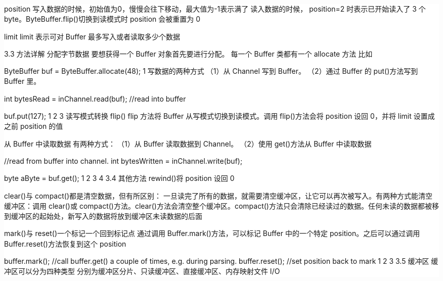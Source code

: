 position
写入数据的时候，初始值为0，慢慢会往下移动，最大值为-1表示满了
读入数据的时候， position=2 时表示已开始读入了 3 个 byte。ByteBuffer.flip()切换到读模式时 position 会被重置为 0

limit
limit 表示可对 Buffer 最多写入或者读取多少个数据

3.3 方法详解
分配字节数据
要想获得一个 Buffer 对象首先要进行分配。 每一个 Buffer 类都有一个 allocate 方法
比如

ByteBuffer buf = ByteBuffer.allocate(48);
1
写数据的两种方式
（1）从 Channel 写到 Buffer。
（2）通过 Buffer 的 put()方法写到 Buffer 里。

int bytesRead = inChannel.read(buf); //read into buffer

buf.put(127);
1
2
3
读写模式转换 flip()
flip 方法将 Buffer 从写模式切换到读模式。调用 flip()方法会将 position 设回 0，并将 limit 设置成之前 position 的值

从 Buffer 中读取数据
有两种方式：
（1）从 Buffer 读取数据到 Channel。
（2）使用 get()方法从 Buffer 中读取数据

//read from buffer into channel.
int bytesWritten = inChannel.write(buf);

byte aByte = buf.get();
1
2
3
4
3.4 其他方法
rewind()将 position 设回 0

clear()与 compact()都是清空数据，但有所区别：
一旦读完了所有的数据，就需要清空缓冲区，让它可以再次被写入。有两种方式能清空缓冲区：调用 clear()或 compact()方法。clear()方法会清空整个缓冲区。compact()方法只会清除已经读过的数据。任何未读的数据都被移到缓冲区的起始处，新写入的数据将放到缓冲区未读数据的后面

mark()与 reset()一个标记一个回到标记点
通过调用 Buffer.mark()方法，可以标记 Buffer 中的一个特定 position。之后可以通过调用 Buffer.reset()方法恢复到这个 position

buffer.mark();
//call buffer.get() a couple of times, e.g. during parsing.
buffer.reset(); //set position back to mark
1
2
3
3.5 缓冲区
缓冲区可以分为四种类型
分别为缓冲区分片、只读缓冲区、直接缓冲区、内存映射文件 I/O
